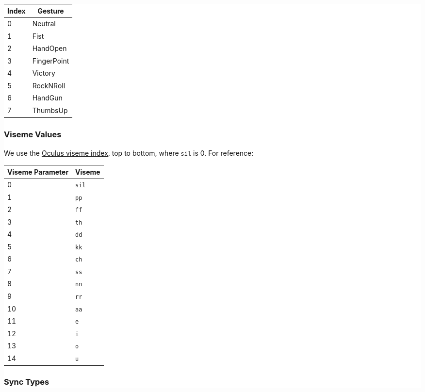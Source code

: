 | Index | Gesture     |
| ----- | ----------- |
| 0     | Neutral     |
| 1     | Fist        |
| 2     | HandOpen    |
| 3     | FingerPoint |
| 4     | Victory     |
| 5     | RockNRoll   |
| 6     | HandGun     |
| 7     | ThumbsUp    |

### Viseme Values

We use the [Oculus viseme index](https://developer.oculus.com/documentation/unity/audio-ovrlipsync-viseme-reference), top to bottom, where `sil` is 0. For reference:

| Viseme Parameter | Viseme |
| :--------------- | :----- |
| 0                | `sil`  |
| 1                | `pp`   |
| 2                | `ff`   |
| 3                | `th`   |
| 4                | `dd`   |
| 5                | `kk`   |
| 6                | `ch`   |
| 7                | `ss`   |
| 8                | `nn`   |
| 9                | `rr`   |
| 10               | `aa`   |
| 11               | `e`    |
| 12               | `i`    |
| 13               | `o`    |
| 14               | `u`    |

### Sync Types
